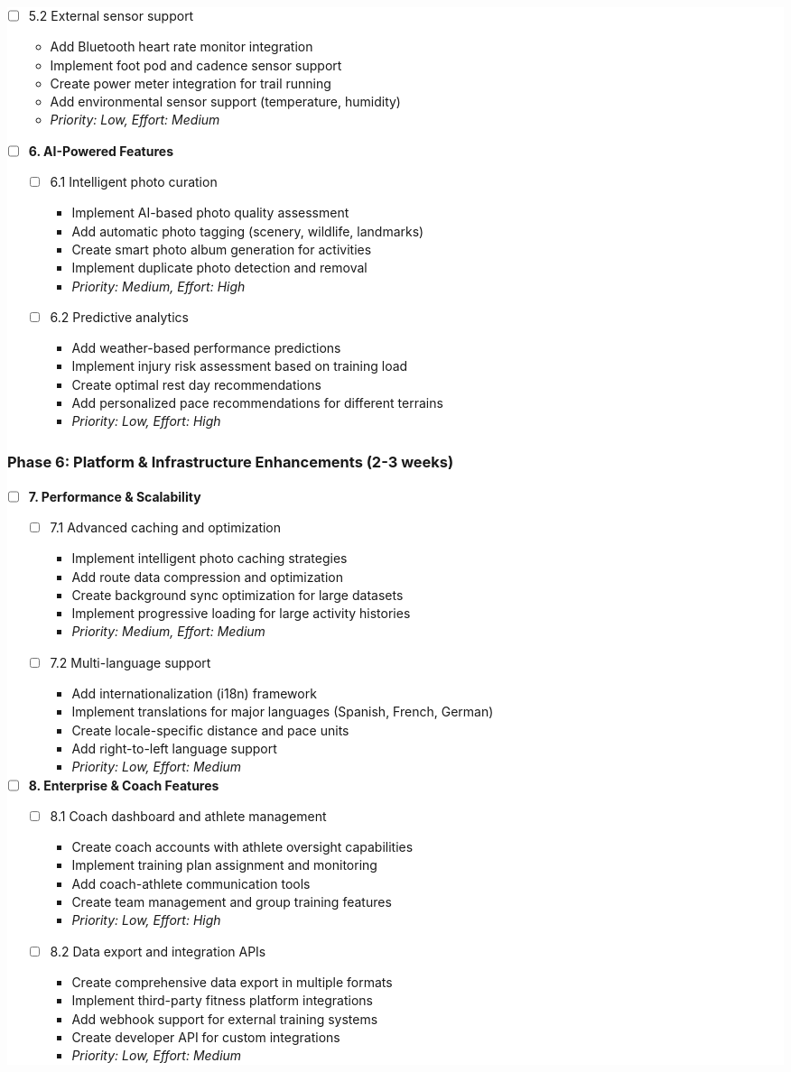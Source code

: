   - [ ] 5.2 External sensor support
    - Add Bluetooth heart rate monitor integration
    - Implement foot pod and cadence sensor support
    - Create power meter integration for trail running
    - Add environmental sensor support (temperature, humidity)
    - _Priority: Low, Effort: Medium_

- [ ] **6. AI-Powered Features**
  - [ ] 6.1 Intelligent photo curation
    - Implement AI-based photo quality assessment
    - Add automatic photo tagging (scenery, wildlife, landmarks)
    - Create smart photo album generation for activities
    - Implement duplicate photo detection and removal
    - _Priority: Medium, Effort: High_

  - [ ] 6.2 Predictive analytics
    - Add weather-based performance predictions
    - Implement injury risk assessment based on training load
    - Create optimal rest day recommendations
    - Add personalized pace recommendations for different terrains
    - _Priority: Low, Effort: High_

### Phase 6: Platform & Infrastructure Enhancements (2-3 weeks)

- [ ] **7. Performance & Scalability**
  - [ ] 7.1 Advanced caching and optimization
    - Implement intelligent photo caching strategies
    - Add route data compression and optimization
    - Create background sync optimization for large datasets
    - Implement progressive loading for large activity histories
    - _Priority: Medium, Effort: Medium_

  - [ ] 7.2 Multi-language support
    - Add internationalization (i18n) framework
    - Implement translations for major languages (Spanish, French, German)
    - Create locale-specific distance and pace units
    - Add right-to-left language support
    - _Priority: Low, Effort: Medium_

- [ ] **8. Enterprise & Coach Features**
  - [ ] 8.1 Coach dashboard and athlete management
    - Create coach accounts with athlete oversight capabilities
    - Implement training plan assignment and monitoring
    - Add coach-athlete communication tools
    - Create team management and group training features
    - _Priority: Low, Effort: High_

  - [ ] 8.2 Data export and integration APIs
    - Create comprehensive data export in multiple formats
    - Implement third-party fitness platform integrations
    - Add webhook support for external training systems
    - Create developer API for custom integrations
    - _Priority: Low, Effort: Medium_
